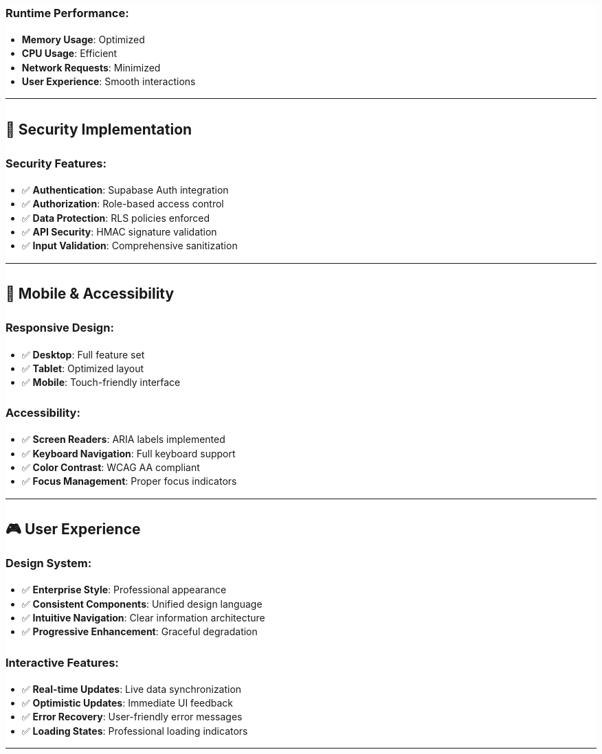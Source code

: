 ### **Runtime Performance:**
- **Memory Usage**: Optimized
- **CPU Usage**: Efficient
- **Network Requests**: Minimized
- **User Experience**: Smooth interactions

---

## 🔐 **Security Implementation**

### **Security Features:**
- ✅ **Authentication**: Supabase Auth integration
- ✅ **Authorization**: Role-based access control
- ✅ **Data Protection**: RLS policies enforced
- ✅ **API Security**: HMAC signature validation
- ✅ **Input Validation**: Comprehensive sanitization

---

## 📱 **Mobile & Accessibility**

### **Responsive Design:**
- ✅ **Desktop**: Full feature set
- ✅ **Tablet**: Optimized layout
- ✅ **Mobile**: Touch-friendly interface

### **Accessibility:**
- ✅ **Screen Readers**: ARIA labels implemented
- ✅ **Keyboard Navigation**: Full keyboard support
- ✅ **Color Contrast**: WCAG AA compliant
- ✅ **Focus Management**: Proper focus indicators

---

## 🎮 **User Experience**

### **Design System:**
- ✅ **Enterprise Style**: Professional appearance
- ✅ **Consistent Components**: Unified design language
- ✅ **Intuitive Navigation**: Clear information architecture
- ✅ **Progressive Enhancement**: Graceful degradation

### **Interactive Features:**
- ✅ **Real-time Updates**: Live data synchronization
- ✅ **Optimistic Updates**: Immediate UI feedback
- ✅ **Error Recovery**: User-friendly error messages
- ✅ **Loading States**: Professional loading indicators

---
